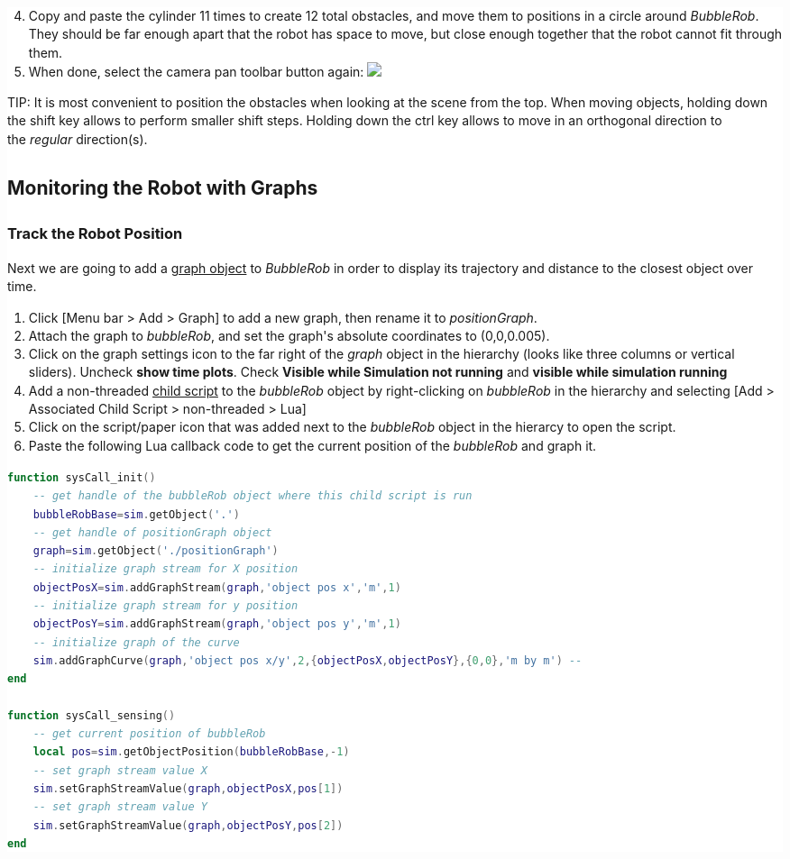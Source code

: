 4. Copy and paste the cylinder 11 times to create 12 total obstacles, and move them to positions in a circle around _BubbleRob_.  They should be far enough apart that the robot has space to move, but close enough together that the robot cannot fit through them.
5. When done, select the camera pan toolbar button again: ![](https://www.coppeliarobotics.com/helpFiles/en/images/cameraShiftButton.jpg)

TIP: It is most convenient to position the obstacles when looking at the scene from the top. When moving objects, holding down the shift key allows to perform smaller shift steps. Holding down the ctrl key allows to move in an orthogonal direction to the _regular_ direction(s).

## Monitoring the Robot with Graphs

### Track the Robot Position

Next we are going to add a [graph object](https://www.coppeliarobotics.com/helpFiles/en/graphs.htm) to _BubbleRob_ in order to display its trajectory and distance to the closest object over time.

1. Click [Menu bar > Add > Graph] to add a new graph, then rename it to _positionGraph_.
2. Attach the graph to _bubbleRob_, and set the graph's absolute coordinates to (0,0,0.005).
3. Click on the graph settings icon to the far right of the _graph_ object in the hierarchy (looks like three columns or vertical sliders).  Uncheck **show time plots**.  Check **Visible while Simulation not running** and **visible while simulation running**
3. Add a non-threaded [child script](https://www.coppeliarobotics.com/helpFiles/en/childScripts.htm) to the _bubbleRob_ object by right-clicking on _bubbleRob_ in the hierarchy and selecting [Add > Associated Child Script > non-threaded > Lua]
4. Click on the script/paper icon that was added next to the _bubbleRob_ object in the hierarcy to open the script.
5. Paste the following Lua callback code to get the current position of the _bubbleRob_ and graph it.

```lua
function sysCall_init()
    -- get handle of the bubbleRob object where this child script is run
    bubbleRobBase=sim.getObject('.')
    -- get handle of positionGraph object
    graph=sim.getObject('./positionGraph')
    -- initialize graph stream for X position
    objectPosX=sim.addGraphStream(graph,'object pos x','m',1)
    -- initialize graph stream for y position
    objectPosY=sim.addGraphStream(graph,'object pos y','m',1)
    -- initialize graph of the curve
    sim.addGraphCurve(graph,'object pos x/y',2,{objectPosX,objectPosY},{0,0},'m by m') --
end

function sysCall_sensing()
    -- get current position of bubbleRob
    local pos=sim.getObjectPosition(bubbleRobBase,-1)
    -- set graph stream value X
    sim.setGraphStreamValue(graph,objectPosX,pos[1])
    -- set graph stream value Y
    sim.setGraphStreamValue(graph,objectPosY,pos[2])
end
```
